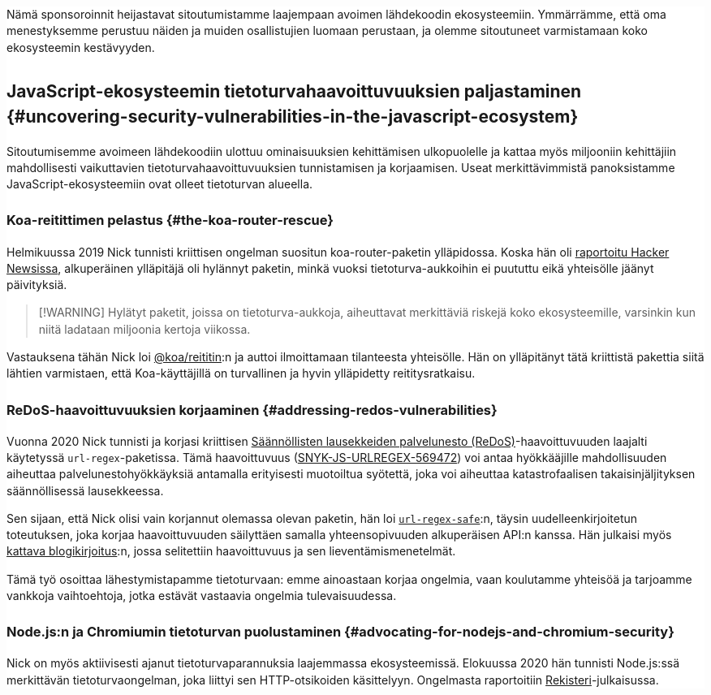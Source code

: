 Nämä sponsoroinnit heijastavat sitoutumistamme laajempaan avoimen lähdekoodin ekosysteemiin. Ymmärrämme, että oma menestyksemme perustuu näiden ja muiden osallistujien luomaan perustaan, ja olemme sitoutuneet varmistamaan koko ekosysteemin kestävyyden.

## JavaScript-ekosysteemin tietoturvahaavoittuvuuksien paljastaminen {#uncovering-security-vulnerabilities-in-the-javascript-ecosystem}

Sitoutumisemme avoimeen lähdekoodiin ulottuu ominaisuuksien kehittämisen ulkopuolelle ja kattaa myös miljooniin kehittäjiin mahdollisesti vaikuttavien tietoturvahaavoittuvuuksien tunnistamisen ja korjaamisen. Useat merkittävimmistä panoksistamme JavaScript-ekosysteemiin ovat olleet tietoturvan alueella.

### Koa-reitittimen pelastus {#the-koa-router-rescue}

Helmikuussa 2019 Nick tunnisti kriittisen ongelman suositun koa-router-paketin ylläpidossa. Koska hän oli [raportoitu Hacker Newsissa](https://news.ycombinator.com/item?id=19156707), alkuperäinen ylläpitäjä oli hylännyt paketin, minkä vuoksi tietoturva-aukkoihin ei puututtu eikä yhteisölle jäänyt päivityksiä.

> \[!WARNING]
> Hylätyt paketit, joissa on tietoturva-aukkoja, aiheuttavat merkittäviä riskejä koko ekosysteemille, varsinkin kun niitä ladataan miljoonia kertoja viikossa.

Vastauksena tähän Nick loi [@koa/reititin](https://github.com/koajs/router):n ja auttoi ilmoittamaan tilanteesta yhteisölle. Hän on ylläpitänyt tätä kriittistä pakettia siitä lähtien varmistaen, että Koa-käyttäjillä on turvallinen ja hyvin ylläpidetty reititysratkaisu.

### ReDoS-haavoittuvuuksien korjaaminen {#addressing-redos-vulnerabilities}

Vuonna 2020 Nick tunnisti ja korjasi kriittisen [Säännöllisten lausekkeiden palvelunesto (ReDoS)](https://en.wikipedia.org/wiki/ReDoS)-haavoittuvuuden laajalti käytetyssä `url-regex`-paketissa. Tämä haavoittuvuus ([SNYK-JS-URLREGEX-569472](https://security.snyk.io/vuln/SNYK-JS-URLREGEX-569472)) voi antaa hyökkääjille mahdollisuuden aiheuttaa palvelunestohyökkäyksiä antamalla erityisesti muotoiltua syötettä, joka voi aiheuttaa katastrofaalisen takaisinjäljityksen säännöllisessä lausekkeessa.

Sen sijaan, että Nick olisi vain korjannut olemassa olevan paketin, hän loi [`url-regex-safe`](https://github.com/spamscanner/url-regex-safe):n, täysin uudelleenkirjoitetun toteutuksen, joka korjaa haavoittuvuuden säilyttäen samalla yhteensopivuuden alkuperäisen API:n kanssa. Hän julkaisi myös [kattava blogikirjoitus](/blog/docs/url-regex-javascript-node-js):n, jossa selitettiin haavoittuvuus ja sen lieventämismenetelmät.

Tämä työ osoittaa lähestymistapamme tietoturvaan: emme ainoastaan korjaa ongelmia, vaan koulutamme yhteisöä ja tarjoamme vankkoja vaihtoehtoja, jotka estävät vastaavia ongelmia tulevaisuudessa.

### Node.js:n ja Chromiumin tietoturvan puolustaminen {#advocating-for-nodejs-and-chromium-security}

Nick on myös aktiivisesti ajanut tietoturvaparannuksia laajemmassa ekosysteemissä. Elokuussa 2020 hän tunnisti Node.js:ssä merkittävän tietoturvaongelman, joka liittyi sen HTTP-otsikoiden käsittelyyn. Ongelmasta raportoitiin [Rekisteri](https://www.theregister.com/2020/08/18/nodejs_chromium_patch/)-julkaisussa.

